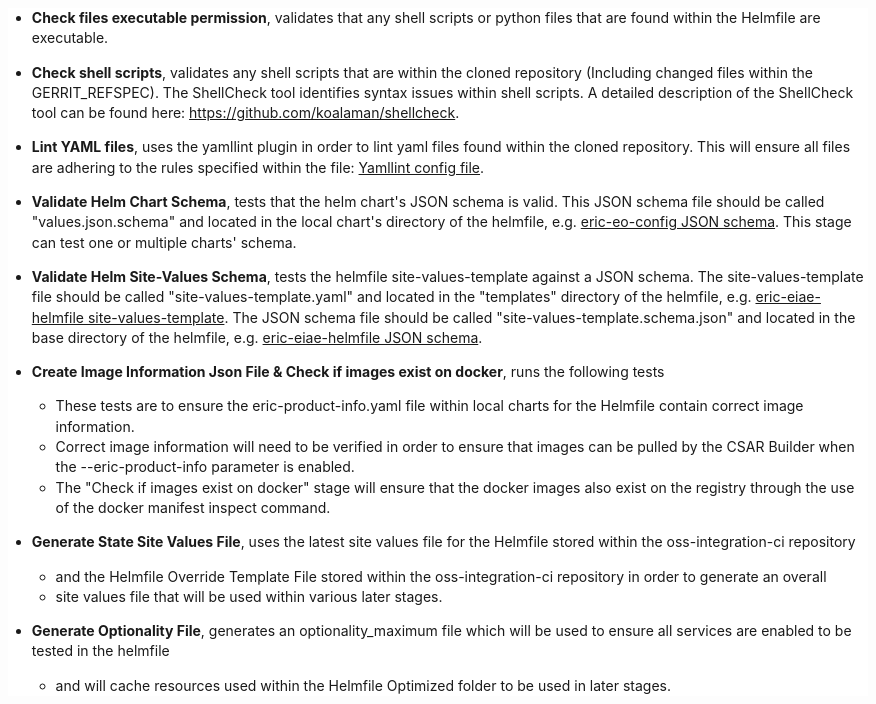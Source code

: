 
- **Check files executable permission**, validates that any shell scripts or python files that are found within the
    Helmfile are executable.


- **Check shell scripts**, validates any shell scripts that are within the cloned repository (Including changed files within the GERRIT_REFSPEC).
  The ShellCheck tool identifies syntax issues within shell scripts. A detailed description of the ShellCheck tool can be found here: https://github.com/koalaman/shellcheck.


- **Lint YAML files**, uses the yamllint plugin in order to lint yaml files found within the cloned repository.
  This will ensure all files are adhering to the rules specified within the file: [Yamllint config file](https://gerrit-gamma.gic.ericsson.se/plugins/gitiles/OSS/com.ericsson.oss.aeonic/oss-integration-ci/+/9e0bca68a5b60b27e2b71f20b90084fc64942332/ci/jenkins/config/yamllint_config.yaml).


- **Validate Helm Chart Schema**, tests that the helm chart's JSON schema is valid.
  This JSON schema file should be called "values.json.schema" and located in the local chart's directory of the helmfile, e.g. [eric-eo-config JSON schema](https://gerrit-gamma.gic.ericsson.se/plugins/gitiles/OSS/com.ericsson.oss.eo/eo-helmfile/+/master/helmfile/charts/eric-eo-config/values.schema.json).
  This stage can test one or multiple charts' schema.


- **Validate Helm Site-Values Schema**, tests the helmfile site-values-template against a JSON schema.
  The site-values-template file should be called "site-values-template.yaml" and located in the "templates" directory of the helmfile, e.g. [eric-eiae-helmfile site-values-template](https://gerrit-gamma.gic.ericsson.se/plugins/gitiles/OSS/com.ericsson.oss.eiae/eiae-helmfile/+/refs/heads/master/helmfile/templates/site-values-template.yaml).
  The JSON schema file should be called "site-values-template.schema.json" and located in the base directory of the helmfile, e.g. [eric-eiae-helmfile JSON schema](https://gerrit-gamma.gic.ericsson.se/plugins/gitiles/OSS/com.ericsson.oss.eiae/eiae-helmfile/+/refs/heads/master/helmfile/site-values-template.schema.json).


- **Create Image Information Json File & Check if images exist on docker**, runs the following tests
  - These tests are to ensure the eric-product-info.yaml file within local charts for the Helmfile contain correct image information.
  - Correct image information will need to be verified in order to ensure that images can be pulled by the CSAR Builder when the --eric-product-info parameter is enabled.
  - The "Check if images exist on docker" stage will ensure that the docker images also exist on the registry through the use of the docker manifest inspect command.


- **Generate State Site Values File**, uses the latest site values file for the Helmfile stored within the oss-integration-ci repository
  - and the Helmfile Override Template File stored within the oss-integration-ci repository in order to generate an overall
  - site values file that will be used within various later stages.


- **Generate Optionality File**, generates an optionality_maximum file which will be used to ensure all services are enabled to be tested in the helmfile
  - and will cache resources used within the Helmfile Optimized folder to be used in later stages.
